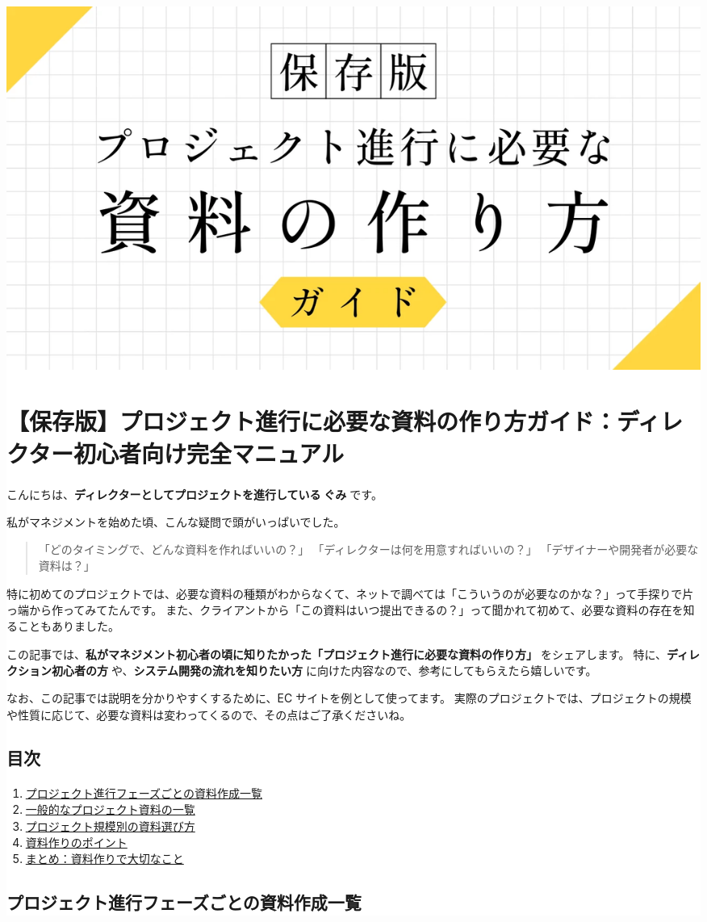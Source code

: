 ![CoverImage](images/20250528_project-documents-guide/cover.webp)

# 【保存版】プロジェクト進行に必要な資料の作り方ガイド：ディレクター初心者向け完全マニュアル

こんにちは、**ディレクターとしてプロジェクトを進行している ぐみ** です。

私がマネジメントを始めた頃、こんな疑問で頭がいっぱいでした。

> 「どのタイミングで、どんな資料を作ればいいの？」
> 「ディレクターは何を用意すればいいの？」
> 「デザイナーや開発者が必要な資料は？」

特に初めてのプロジェクトでは、必要な資料の種類がわからなくて、ネットで調べては「こういうのが必要なのかな？」って手探りで片っ端から作ってみてたんです。
また、クライアントから「この資料はいつ提出できるの？」って聞かれて初めて、必要な資料の存在を知ることもありました。

この記事では、**私がマネジメント初心者の頃に知りたかった「プロジェクト進行に必要な資料の作り方」** をシェアします。
特に、**ディレクション初心者の方** や、**システム開発の流れを知りたい方** に向けた内容なので、参考にしてもらえたら嬉しいです。

なお、この記事では説明を分かりやすくするために、EC サイトを例として使ってます。
実際のプロジェクトでは、プロジェクトの規模や性質に応じて、必要な資料は変わってくるので、その点はご了承くださいね。

## 目次

1. [プロジェクト進行フェーズごとの資料作成一覧](#-プロジェクト進行フェーズごとの資料作成一覧)
2. [一般的なプロジェクト資料の一覧](#-一般的なプロジェクト資料の一覧)
3. [プロジェクト規模別の資料選び方](#-プロジェクト規模別の資料選び方)
4. [資料作りのポイント](#-資料作りのポイント)
5. [まとめ：資料作りで大切なこと](#-まとめ資料作りで大切なこと)

## プロジェクト進行フェーズごとの資料作成一覧

